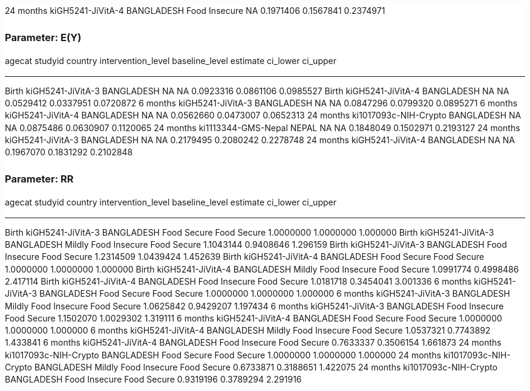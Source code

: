 24 months   kiGH5241-JiVitA-4       BANGLADESH   Food Insecure          NA                0.1971406   0.1567841   0.2374971


### Parameter: E(Y)


agecat      studyid                 country      intervention_level   baseline_level     estimate    ci_lower    ci_upper
----------  ----------------------  -----------  -------------------  ---------------  ----------  ----------  ----------
Birth       kiGH5241-JiVitA-3       BANGLADESH   NA                   NA                0.0923316   0.0861106   0.0985527
Birth       kiGH5241-JiVitA-4       BANGLADESH   NA                   NA                0.0529412   0.0337951   0.0720872
6 months    kiGH5241-JiVitA-3       BANGLADESH   NA                   NA                0.0847296   0.0799320   0.0895271
6 months    kiGH5241-JiVitA-4       BANGLADESH   NA                   NA                0.0562660   0.0473007   0.0652313
24 months   ki1017093c-NIH-Crypto   BANGLADESH   NA                   NA                0.0875486   0.0630907   0.1120065
24 months   ki1113344-GMS-Nepal     NEPAL        NA                   NA                0.1848049   0.1502971   0.2193127
24 months   kiGH5241-JiVitA-3       BANGLADESH   NA                   NA                0.2179495   0.2080242   0.2278748
24 months   kiGH5241-JiVitA-4       BANGLADESH   NA                   NA                0.1967070   0.1831292   0.2102848


### Parameter: RR


agecat      studyid                 country      intervention_level     baseline_level     estimate    ci_lower   ci_upper
----------  ----------------------  -----------  ---------------------  ---------------  ----------  ----------  ---------
Birth       kiGH5241-JiVitA-3       BANGLADESH   Food Secure            Food Secure       1.0000000   1.0000000   1.000000
Birth       kiGH5241-JiVitA-3       BANGLADESH   Mildly Food Insecure   Food Secure       1.1043144   0.9408646   1.296159
Birth       kiGH5241-JiVitA-3       BANGLADESH   Food Insecure          Food Secure       1.2314509   1.0439424   1.452639
Birth       kiGH5241-JiVitA-4       BANGLADESH   Food Secure            Food Secure       1.0000000   1.0000000   1.000000
Birth       kiGH5241-JiVitA-4       BANGLADESH   Mildly Food Insecure   Food Secure       1.0991774   0.4998486   2.417114
Birth       kiGH5241-JiVitA-4       BANGLADESH   Food Insecure          Food Secure       1.0181718   0.3454041   3.001336
6 months    kiGH5241-JiVitA-3       BANGLADESH   Food Secure            Food Secure       1.0000000   1.0000000   1.000000
6 months    kiGH5241-JiVitA-3       BANGLADESH   Mildly Food Insecure   Food Secure       1.0625842   0.9429207   1.197434
6 months    kiGH5241-JiVitA-3       BANGLADESH   Food Insecure          Food Secure       1.1502070   1.0029302   1.319111
6 months    kiGH5241-JiVitA-4       BANGLADESH   Food Secure            Food Secure       1.0000000   1.0000000   1.000000
6 months    kiGH5241-JiVitA-4       BANGLADESH   Mildly Food Insecure   Food Secure       1.0537321   0.7743892   1.433841
6 months    kiGH5241-JiVitA-4       BANGLADESH   Food Insecure          Food Secure       0.7633337   0.3506154   1.661873
24 months   ki1017093c-NIH-Crypto   BANGLADESH   Food Secure            Food Secure       1.0000000   1.0000000   1.000000
24 months   ki1017093c-NIH-Crypto   BANGLADESH   Mildly Food Insecure   Food Secure       0.6733871   0.3188651   1.422075
24 months   ki1017093c-NIH-Crypto   BANGLADESH   Food Insecure          Food Secure       0.9319196   0.3789294   2.291916